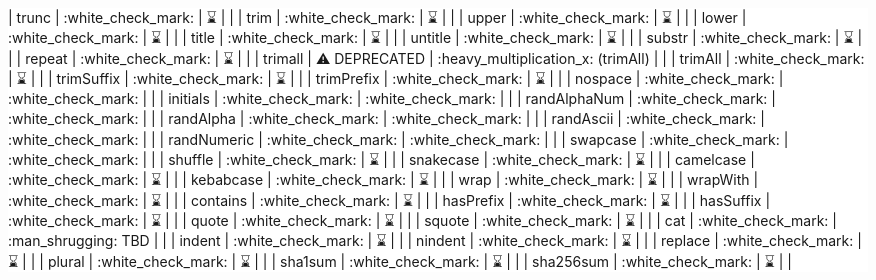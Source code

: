 | trunc                      | :white\_check\_mark:       | :hourglass:                               |                        |
| trim                       | :white\_check\_mark:       | :hourglass:                               |                        |
| upper                      | :white\_check\_mark:       | :hourglass:                               |                        |
| lower                      | :white\_check\_mark:       | :hourglass:                               |                        |
| title                      | :white\_check\_mark:       | :hourglass:                               |                        |
| untitle                    | :white\_check\_mark:       | :hourglass:                               |                        |
| substr                     | :white\_check\_mark:       | :hourglass:                               |                        |
| repeat                     | :white\_check\_mark:       | :hourglass:                               |                        |
| trimall                    | :warning: DEPRECATED       | :heavy\_multiplication\_x: (trimAll)      |                        |
| trimAll                    | :white\_check\_mark:       | :hourglass:                               |                        |
| trimSuffix                 | :white\_check\_mark:       | :hourglass:                               |                        |
| trimPrefix                 | :white\_check\_mark:       | :hourglass:                               |                        |
| nospace                    | :white\_check\_mark:       | :white\_check\_mark:                      |                        |
| initials                   | :white\_check\_mark:       | :white\_check\_mark:                      |                        |
| randAlphaNum               | :white\_check\_mark:       | :white\_check\_mark:                      |                        |
| randAlpha                  | :white\_check\_mark:       | :white\_check\_mark:                      |                        |
| randAscii                  | :white\_check\_mark:       | :white\_check\_mark:                      |                        |
| randNumeric                | :white\_check\_mark:       | :white\_check\_mark:                      |                        |
| swapcase                   | :white\_check\_mark:       | :white\_check\_mark:                      |                        |
| shuffle                    | :white\_check\_mark:       | :hourglass:                               |                        |
| snakecase                  | :white\_check\_mark:       | :hourglass:                               |                        |
| camelcase                  | :white\_check\_mark:       | :hourglass:                               |                        |
| kebabcase                  | :white\_check\_mark:       | :hourglass:                               |                        |
| wrap                       | :white\_check\_mark:       | :hourglass:                               |                        |
| wrapWith                   | :white\_check\_mark:       | :hourglass:                               |                        |
| contains                   | :white\_check\_mark:       | :hourglass:                               |                        |
| hasPrefix                  | :white\_check\_mark:       | :hourglass:                               |                        |
| hasSuffix                  | :white\_check\_mark:       | :hourglass:                               |                        |
| quote                      | :white\_check\_mark:       | :hourglass:                               |                        |
| squote                     | :white\_check\_mark:       | :hourglass:                               |                        |
| cat                        | :white\_check\_mark:       | :man\_shrugging: TBD                      |                        |
| indent                     | :white\_check\_mark:       | :hourglass:                               |                        |
| nindent                    | :white\_check\_mark:       | :hourglass:                               |                        |
| replace                    | :white\_check\_mark:       | :hourglass:                               |                        |
| plural                     | :white\_check\_mark:       | :hourglass:                               |                        |
| sha1sum                    | :white\_check\_mark:       | :hourglass:                               |                        |
| sha256sum                  | :white\_check\_mark:       | :hourglass:                               |                        |